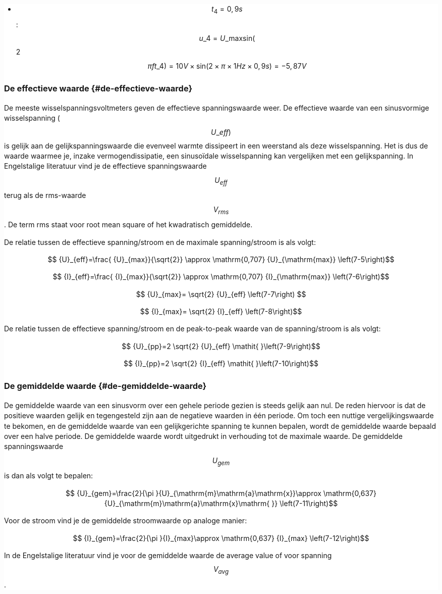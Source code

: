 *   $$ {t}_{4}=\mathrm{0,9} s$$ : $$ u\_4=U\_\mathrm{m}\mathrm{a}\mathrm{x}\mathrm{s}\mathrm{i}\mathrm{n}($$ 2 $$ \pi ft\_4)= 10V \times \mathrm{s}\mathrm{i}\mathrm{n}(2\times \pi \times 1 Hz \times \mathrm{0,9} s)=-\mathrm{5,87} V$$

### De effectieve waarde {#de-effectieve-waarde}

De meeste wisselspanningsvoltmeters geven de effectieve spanningswaarde weer. De effectieve waarde van een sinusvormige wisselspanning ( $$ U\_eff)$$ is gelijk aan de gelijkspanningswaarde die evenveel warmte dissipeert in een weerstand als deze wisselspanning. Het is dus de waarde waarmee je, inzake vermogendissipatie, een sinusoïdale wisselspanning kan vergelijken met een gelijkspanning. In Engelstalige literatuur vind je de effectieve spanningswaarde $$ {U}_{eff}$$ terug als de rms-waarde $$ {V}_{rms}$$ . De term rms staat voor root mean square of het kwadratisch gemiddelde.

De relatie tussen de effectieve spanning/stroom en de maximale spanning/stroom is als volgt:

$$ {U}_{eff}=\frac{ {U}_{max}}{\sqrt{2}} \approx \mathrm{0,707} {U}_{\mathrm{max}} \left(7-5\right)$$

$$ {I}_{eff}=\frac{ {I}_{max}}{\sqrt{2}} \approx \mathrm{0,707} {I}_{\mathrm{max}} \left(7-6\right)$$

$$ {U}_{max}= \sqrt{2} {U}_{eff} \left(7-7\right) $$

$$ {I}_{max}= \sqrt{2} {I}_{eff} \left(7-8\right)$$

De relatie tussen de effectieve spanning/stroom en de peak-to-peak waarde van de spanning/stroom is als volgt:

$$ {U}_{pp}=2 \sqrt{2} {U}_{eff} \mathit{ }\left(7-9\right)$$

$$ {I}_{pp}=2 \sqrt{2} {I}_{eff} \mathit{ }\left(7-10\right)$$

### De gemiddelde waarde {#de-gemiddelde-waarde}

De gemiddelde waarde van een sinusvorm over een gehele periode gezien is steeds gelijk aan nul. De reden hiervoor is dat de positieve waarden gelijk en tegengesteld zijn aan de negatieve waarden in één periode. Om toch een nuttige vergelijkingswaarde te bekomen, en de gemiddelde waarde van een gelijkgerichte spanning te kunnen bepalen, wordt de gemiddelde waarde bepaald over een halve periode. De gemiddelde waarde wordt uitgedrukt in verhouding tot de maximale waarde. De gemiddelde spanningswaarde $$ {U}_{gem}$$ is dan als volgt te bepalen:

$$ {U}_{gem}=\frac{2}{\pi }{U}_{\mathrm{m}\mathrm{a}\mathrm{x}}\approx \mathrm{0,637} {U}_{\mathrm{m}\mathrm{a}\mathrm{x}\mathrm{ }} \left(7-11\right)$$

Voor de stroom vind je de gemiddelde stroomwaarde op analoge manier:

$$ {I}_{gem}=\frac{2}{\pi }{I}_{max}\approx \mathrm{0,637} {I}_{max} \left(7-12\right)$$

In de Engelstalige literatuur vind je voor de gemiddelde waarde de average value of voor spanning $$ {V}_{avg}$$ .
